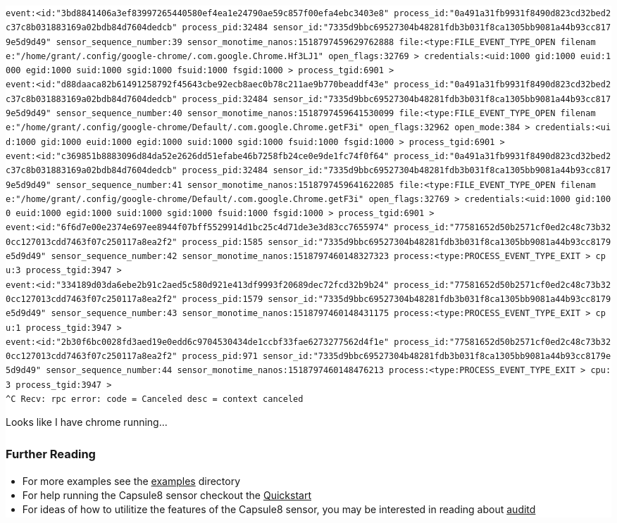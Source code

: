 ```
event:<id:"3bd8841406a3ef83997265440580ef4ea1e24790ae59c857f00efa4ebc3403e8" process_id:"0a491a31fb9931f8490d823cd32bed2c37c8b031883169a02bdb84d7604dedcb" process_pid:32484 sensor_id:"7335d9bbc69527304b48281fdb3b031f8ca1305bb9081a44b93cc8179e5d9d49" sensor_sequence_number:39 sensor_monotime_nanos:1518797459629762888 file:<type:FILE_EVENT_TYPE_OPEN filename:"/home/grant/.config/google-chrome/.com.google.Chrome.Hf3LJ1" open_flags:32769 > credentials:<uid:1000 gid:1000 euid:1000 egid:1000 suid:1000 sgid:1000 fsuid:1000 fsgid:1000 > process_tgid:6901 > 
event:<id:"d88daaca82b61491258792f45643cbe92ecb8aec0b78c211ae9b770beaddf43e" process_id:"0a491a31fb9931f8490d823cd32bed2c37c8b031883169a02bdb84d7604dedcb" process_pid:32484 sensor_id:"7335d9bbc69527304b48281fdb3b031f8ca1305bb9081a44b93cc8179e5d9d49" sensor_sequence_number:40 sensor_monotime_nanos:1518797459641530099 file:<type:FILE_EVENT_TYPE_OPEN filename:"/home/grant/.config/google-chrome/Default/.com.google.Chrome.getF3i" open_flags:32962 open_mode:384 > credentials:<uid:1000 gid:1000 euid:1000 egid:1000 suid:1000 sgid:1000 fsuid:1000 fsgid:1000 > process_tgid:6901 > 
event:<id:"c369851b8883096d84da52e2626dd51efabe46b7258fb24ce0e9de1fc74f0f64" process_id:"0a491a31fb9931f8490d823cd32bed2c37c8b031883169a02bdb84d7604dedcb" process_pid:32484 sensor_id:"7335d9bbc69527304b48281fdb3b031f8ca1305bb9081a44b93cc8179e5d9d49" sensor_sequence_number:41 sensor_monotime_nanos:1518797459641622085 file:<type:FILE_EVENT_TYPE_OPEN filename:"/home/grant/.config/google-chrome/Default/.com.google.Chrome.getF3i" open_flags:32769 > credentials:<uid:1000 gid:1000 euid:1000 egid:1000 suid:1000 sgid:1000 fsuid:1000 fsgid:1000 > process_tgid:6901 > 
event:<id:"6f6d7e00e2374e697ee8944f07bff5529914d1bc25c4d71de3e3d83cc7655974" process_id:"77581652d50b2571cf0ed2c48c73b320cc127013cdd7463f07c250117a8ea2f2" process_pid:1585 sensor_id:"7335d9bbc69527304b48281fdb3b031f8ca1305bb9081a44b93cc8179e5d9d49" sensor_sequence_number:42 sensor_monotime_nanos:1518797460148327323 process:<type:PROCESS_EVENT_TYPE_EXIT > cpu:3 process_tgid:3947 > 
event:<id:"334189d03da6ebe2b91c2aed5c580d921e413df9993f20689dec72fcd32b9b24" process_id:"77581652d50b2571cf0ed2c48c73b320cc127013cdd7463f07c250117a8ea2f2" process_pid:1579 sensor_id:"7335d9bbc69527304b48281fdb3b031f8ca1305bb9081a44b93cc8179e5d9d49" sensor_sequence_number:43 sensor_monotime_nanos:1518797460148431175 process:<type:PROCESS_EVENT_TYPE_EXIT > cpu:1 process_tgid:3947 > 
event:<id:"2b30f6bc0028fd3aed19e0edd6c9704530434de1ccbf33fae6273277562d4f1e" process_id:"77581652d50b2571cf0ed2c48c73b320cc127013cdd7463f07c250117a8ea2f2" process_pid:971 sensor_id:"7335d9bbc69527304b48281fdb3b031f8ca1305bb9081a44b93cc8179e5d9d49" sensor_sequence_number:44 sensor_monotime_nanos:1518797460148476213 process:<type:PROCESS_EVENT_TYPE_EXIT > cpu:3 process_tgid:3947 > 
^C Recv: rpc error: code = Canceled desc = context canceled
```

Looks like I have chrome running...

### Further Reading

- For more examples see the [examples](examples) directory
- For help running the Capsule8 sensor checkout the [Quickstart](docs/Quickstart.md) 
- For ideas of how to utilitize the features of the Capsule8 sensor, you may be interested in reading about [auditd](http://security.blogoverflow.com/2013/01/a-brief-introduction-to-auditd/) 